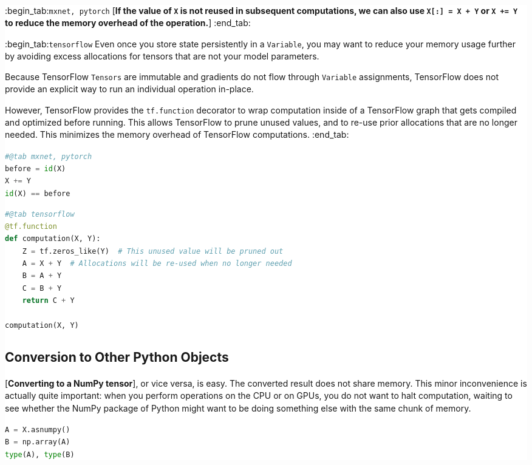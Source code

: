 :begin_tab:`mxnet, pytorch`
[**If the value of `X` is not reused in subsequent computations,
we can also use `X[:] = X + Y` or `X += Y`
to reduce the memory overhead of the operation.**]
:end_tab:

:begin_tab:`tensorflow`
Even once you store state persistently in a `Variable`, you
may want to reduce your memory usage further by avoiding excess
allocations for tensors that are not your model parameters.

Because TensorFlow `Tensors` are immutable and gradients do not flow through
`Variable` assignments, TensorFlow does not provide an explicit way to run
an individual operation in-place.

However, TensorFlow provides the `tf.function` decorator to wrap computation
inside of a TensorFlow graph that gets compiled and optimized before running.
This allows TensorFlow to prune unused values, and to re-use
prior allocations that are no longer needed. This minimizes the memory
overhead of TensorFlow computations.
:end_tab:

```python
#@tab mxnet, pytorch
before = id(X)
X += Y
id(X) == before
```

```python
#@tab tensorflow
@tf.function
def computation(X, Y):
    Z = tf.zeros_like(Y)  # This unused value will be pruned out
    A = X + Y  # Allocations will be re-used when no longer needed
    B = A + Y
    C = B + Y
    return C + Y

computation(X, Y)
```


## Conversion to Other Python Objects

[**Converting to a NumPy tensor**], or vice versa, is easy.
The converted result does not share memory.
This minor inconvenience is actually quite important:
when you perform operations on the CPU or on GPUs,
you do not want to halt computation, waiting to see
whether the NumPy package of Python might want to be doing something else
with the same chunk of memory.


```python
A = X.asnumpy()
B = np.array(A)
type(A), type(B)
```
